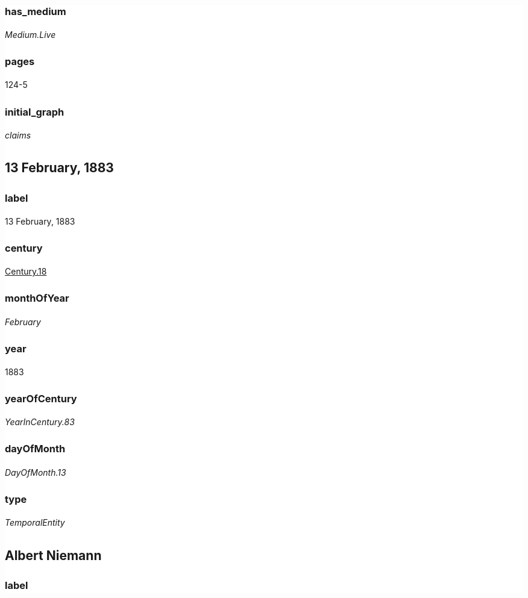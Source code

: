 ### has_medium


*Medium.Live*

### pages


124-5

### initial_graph


*claims*

## 13 February, 1883

### label


13 February, 1883

### century


[Century.18](#Century.18)

### monthOfYear


*February*

### year


1883

### yearOfCentury


*YearInCentury.83*

### dayOfMonth


*DayOfMonth.13*

### type


*TemporalEntity*

## Albert Niemann

### label
